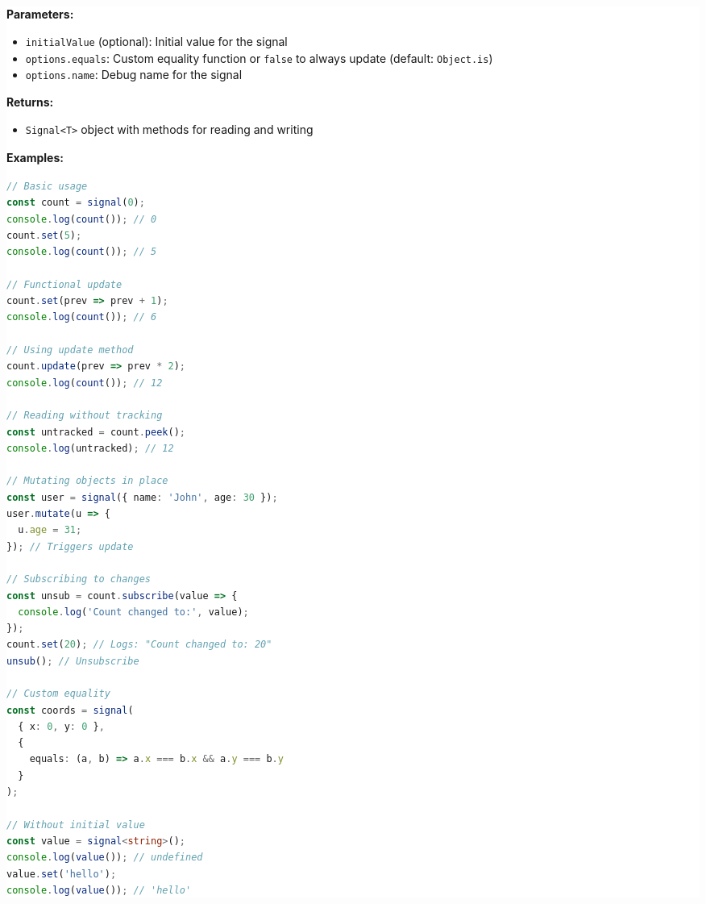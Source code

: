 **Parameters:**
- `initialValue` (optional): Initial value for the signal
- `options.equals`: Custom equality function or `false` to always update (default: `Object.is`)
- `options.name`: Debug name for the signal

**Returns:**
- `Signal<T>` object with methods for reading and writing

**Examples:**

```typescript
// Basic usage
const count = signal(0);
console.log(count()); // 0
count.set(5);
console.log(count()); // 5

// Functional update
count.set(prev => prev + 1);
console.log(count()); // 6

// Using update method
count.update(prev => prev * 2);
console.log(count()); // 12

// Reading without tracking
const untracked = count.peek();
console.log(untracked); // 12

// Mutating objects in place
const user = signal({ name: 'John', age: 30 });
user.mutate(u => {
  u.age = 31;
}); // Triggers update

// Subscribing to changes
const unsub = count.subscribe(value => {
  console.log('Count changed to:', value);
});
count.set(20); // Logs: "Count changed to: 20"
unsub(); // Unsubscribe

// Custom equality
const coords = signal(
  { x: 0, y: 0 },
  {
    equals: (a, b) => a.x === b.x && a.y === b.y
  }
);

// Without initial value
const value = signal<string>();
console.log(value()); // undefined
value.set('hello');
console.log(value()); // 'hello'
```
